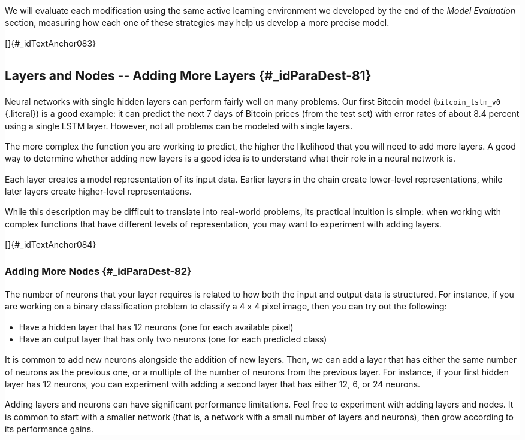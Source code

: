 We will evaluate each modification using the same active learning
environment we developed by the end of the *Model Evaluation* section,
measuring how each one of these strategies may help us develop a more
precise model.

[]{#_idTextAnchor083}

Layers and Nodes -- Adding More Layers {#_idParaDest-81}
--------------------------------------

Neural networks with single hidden layers can perform fairly well on
many problems. Our first Bitcoin model (`bitcoin_lstm_v0`{.literal}) is
a good example: it can predict the next 7 days of Bitcoin prices (from
the test set) with error rates of about 8.4 percent using a single LSTM
layer. However, not all problems can be modeled with single layers.

The more complex the function you are working to predict, the higher the
likelihood that you will need to add more layers. A good way to
determine whether adding new layers is a good idea is to understand what
their role in a neural network is.

Each layer creates a model representation of its input data. Earlier
layers in the chain create lower-level representations, while later
layers create higher-level representations.

While this description may be difficult to translate into real-world
problems, its practical intuition is simple: when working with complex
functions that have different levels of representation, you may want to
experiment with adding layers.

[]{#_idTextAnchor084}

### Adding More Nodes {#_idParaDest-82}

The number of neurons that your layer requires is related to how both
the input and output data is structured. For instance, if you are
working on a binary classification problem to classify a 4 x 4 pixel
image, then you can try out the following:

-   Have a hidden layer that has 12 neurons (one for each available
    pixel)
-   Have an output layer that has only two neurons (one for each
    predicted class)

It is common to add new neurons alongside the addition of new layers.
Then, we can add a layer that has either the same number of neurons as
the previous one, or a multiple of the number of neurons from the
previous layer. For instance, if your first hidden layer has 12 neurons,
you can experiment with adding a second layer that has either 12, 6, or
24 neurons.

Adding layers and neurons can have significant performance limitations.
Feel free to experiment with adding layers and nodes. It is common to
start with a smaller network (that is, a network with a small number of
layers and neurons), then grow according to its performance gains.
